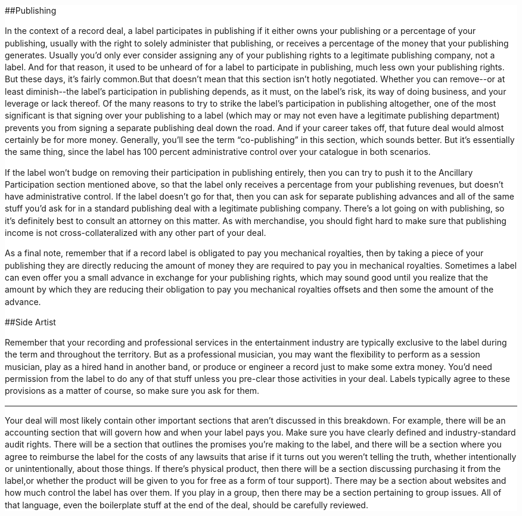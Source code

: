 ##Publishing
 
In the context of a record deal, a label participates in publishing if it either owns your publishing or a percentage of your publishing, usually with the right to solely administer that publishing, or receives a percentage of the money that your publishing generates. Usually you’d only ever consider assigning any of your publishing rights to a legitimate publishing company, not a label. And for that reason, it used to be unheard of for a label to participate in publishing, much less own your publishing rights. But these days, it’s fairly common.But that doesn’t mean that this section isn’t hotly negotiated. Whether you can remove--or at least diminish--the label’s participation in publishing depends, as it must, on the label’s risk, its way of doing business, and your leverage or lack thereof. Of the many reasons to try to strike the label’s participation in publishing altogether, one of the most significant is that signing over your publishing to a label (which may or may not even have a legitimate publishing department) prevents you from signing a separate publishing deal down the road.  And if your career takes off, that future deal would almost certainly be for more money. Generally, you’ll see the term “co-publishing” in this section, which sounds better. But it’s essentially the same thing, since the label has 100 percent administrative control over your catalogue in both scenarios.
 
If the label won’t budge on removing their participation in publishing entirely, then you can try to push it to the Ancillary Participation section mentioned above, so that the label only receives a percentage from your publishing revenues, but doesn’t have administrative control. If the label doesn’t go for that, then you can ask for separate publishing advances and all of the same stuff you’d ask for in a standard publishing deal with a legitimate publishing company. There’s a lot going on with publishing, so it’s definitely best to consult an attorney on this matter. As with merchandise, you should fight hard to make sure that publishing income is not cross-collateralized with any other part of your deal.
 
As a final note, remember that if a record label is obligated to pay you mechanical royalties, then by taking a piece of your publishing they are directly reducing the amount of money they are required to pay you in mechanical royalties. Sometimes a label can even offer you a small advance in exchange for your publishing rights, which may sound good until you realize that the amount by which they are reducing their obligation to pay you mechanical royalties offsets and then some the amount of the advance.
 
##Side Artist
 
Remember that your recording and professional services in the entertainment industry are typically exclusive to the label during the term and throughout the territory. But as a professional musician, you may want the flexibility to perform as a session musician, play as a hired hand in another band, or produce or engineer a record just to make some extra money. You’d need permission from the label to do any of that stuff unless you pre-clear those activities in your deal. Labels typically agree to these provisions as a matter of course, so make sure you ask for them.
 
- - - - - - - - - -
 
Your deal will most likely contain other important sections that aren’t discussed in this breakdown. For example, there will be an accounting section that will govern how and when your label pays you. Make sure you have clearly defined and industry-standard audit rights. There will be a section that outlines the promises you’re making to the label, and there will be a section where you agree to reimburse the label for the costs of any lawsuits that arise if it turns out you weren’t telling the truth, whether intentionally or unintentionally, about those things. If there’s physical product, then there will be a section discussing purchasing it from the label,or whether the product will be given to you for free as a form of tour support). There may be a section about websites and how much control the label has over them. If you play in a group, then there may be a section pertaining to group issues. All of that language, even the boilerplate stuff at the end of the deal, should be carefully reviewed.
 
